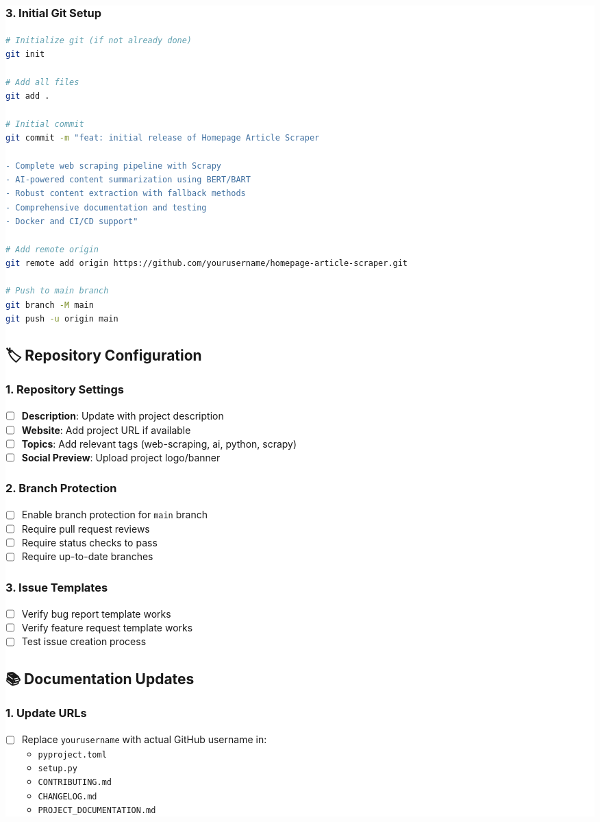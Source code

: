 ### 3. Initial Git Setup
```bash
# Initialize git (if not already done)
git init

# Add all files
git add .

# Initial commit
git commit -m "feat: initial release of Homepage Article Scraper

- Complete web scraping pipeline with Scrapy
- AI-powered content summarization using BERT/BART
- Robust content extraction with fallback methods
- Comprehensive documentation and testing
- Docker and CI/CD support"

# Add remote origin
git remote add origin https://github.com/yourusername/homepage-article-scraper.git

# Push to main branch
git branch -M main
git push -u origin main
```

## 🏷️ Repository Configuration

### 1. Repository Settings
- [ ] **Description**: Update with project description
- [ ] **Website**: Add project URL if available
- [ ] **Topics**: Add relevant tags (web-scraping, ai, python, scrapy)
- [ ] **Social Preview**: Upload project logo/banner

### 2. Branch Protection
- [ ] Enable branch protection for `main` branch
- [ ] Require pull request reviews
- [ ] Require status checks to pass
- [ ] Require up-to-date branches

### 3. Issue Templates
- [ ] Verify bug report template works
- [ ] Verify feature request template works
- [ ] Test issue creation process

## 📚 Documentation Updates

### 1. Update URLs
- [ ] Replace `yourusername` with actual GitHub username in:
  - `pyproject.toml`
  - `setup.py`
  - `CONTRIBUTING.md`
  - `CHANGELOG.md`
  - `PROJECT_DOCUMENTATION.md`
